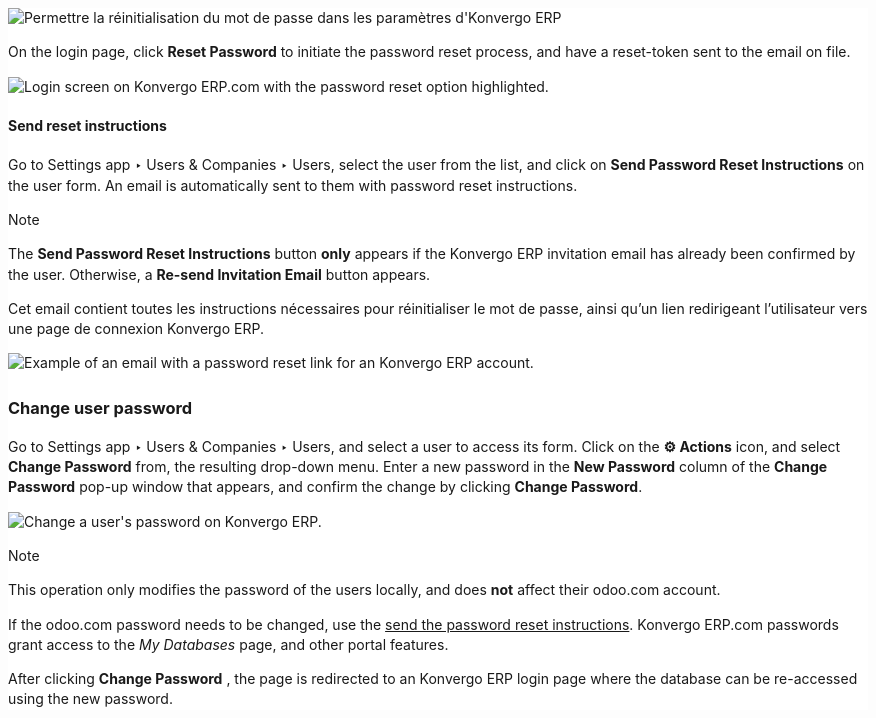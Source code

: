 ![Permettre la réinitialisation du mot de passe dans les paramètres
d'Konvergo ERP](../../_images/password-reset-login.png)

On the login page, click **Reset Password** to initiate the password reset
process, and have a reset-token sent to the email on file.

![Login screen on Konvergo ERP.com with the password reset option
highlighted.](../../_images/password-reset.png)

#### Send reset instructions

Go to Settings app ‣ Users & Companies ‣ Users, select the user from the list,
and click on **Send Password Reset Instructions** on the user form. An email
is automatically sent to them with password reset instructions.

<div class="alert alert-primary">
<p class="alert-title">
Note</p><p>The <b>Send Password Reset Instructions</b> button <b>only</b> appears if the Konvergo ERP invitation
email has already been confirmed by the user. Otherwise, a <b>Re-send Invitation Email</b>
button appears.</p>
</div>

Cet email contient toutes les instructions nécessaires pour réinitialiser le
mot de passe, ainsi qu’un lien redirigeant l’utilisateur vers une page de
connexion Konvergo ERP.

![Example of an email with a password reset link for an Konvergo ERP
account.](../../_images/password-reset-email.png)

### Change user password

Go to Settings app ‣ Users & Companies ‣ Users, and select a user to access
its form. Click on the **⚙️ Actions** icon, and select **Change Password**
from, the resulting drop-down menu. Enter a new password in the **New
Password** column of the **Change Password** pop-up window that appears, and
confirm the change by clicking **Change Password**.

![Change a user's password on Konvergo ERP.](../../_images/change-password.png)
<div class="alert alert-primary">
<p class="alert-title">
Note</p><p>This operation only modifies the password of the users locally, and does <b>not</b> affect their
odoo.com account.</p>
<p>If the odoo.com password needs to be changed, use the <a href="#users-reset-password-email"><span class="std std-ref">send the password reset instructions</span></a>. Konvergo ERP.com passwords grant access to the <em>My Databases</em> page, and
other portal features.</p>
</div>

After clicking **Change Password** , the page is redirected to an Konvergo ERP login
page where the database can be re-accessed using the new password.

